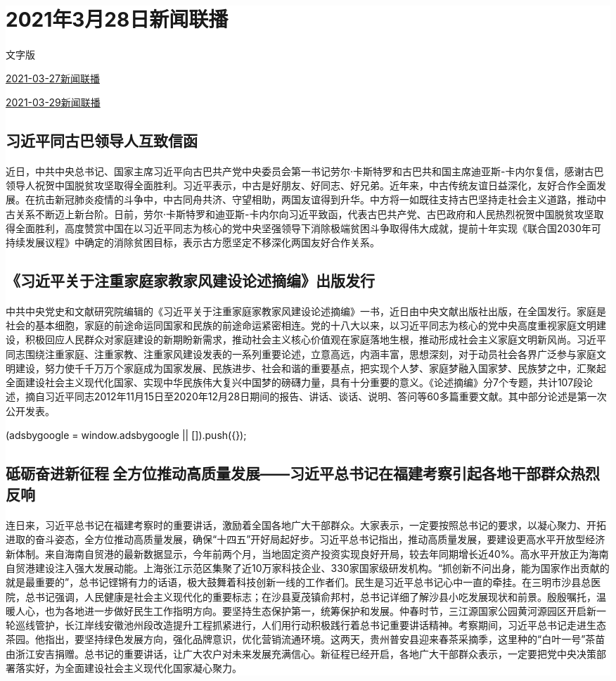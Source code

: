 







# 2021年3月28日新闻联播
 文字版








[2021-03-27新闻联播](/xinwenlianbo/20210327)


[2021-03-29新闻联播](/xinwenlianbo/20210329)





## 习近平同古巴领导人互致信函


近日，中共中央总书记、国家主席习近平向古巴共产党中央委员会第一书记劳尔·卡斯特罗和古巴共和国主席迪亚斯-卡内尔复信，感谢古巴领导人祝贺中国脱贫攻坚取得全面胜利。习近平表示，中古是好朋友、好同志、好兄弟。近年来，中古传统友谊日益深化，友好合作全面发展。在抗击新冠肺炎疫情的斗争中，中古同舟共济、守望相助，两国友谊得到升华。中方将一如既往支持古巴坚持走社会主义道路，推动中古关系不断迈上新台阶。日前，劳尔·卡斯特罗和迪亚斯-卡内尔向习近平致函，代表古巴共产党、古巴政府和人民热烈祝贺中国脱贫攻坚取得全面胜利，高度赞赏中国在以习近平同志为核心的党中央坚强领导下消除极端贫困斗争取得伟大成就，提前十年实现《联合国2030年可持续发展议程》中确定的消除贫困目标，表示古方愿坚定不移深化两国友好合作关系。


## 《习近平关于注重家庭家教家风建设论述摘编》出版发行


中共中央党史和文献研究院编辑的《习近平关于注重家庭家教家风建设论述摘编》一书，近日由中央文献出版社出版，在全国发行。家庭是社会的基本细胞，家庭的前途命运同国家和民族的前途命运紧密相连。党的十八大以来，以习近平同志为核心的党中央高度重视家庭文明建设，积极回应人民群众对家庭建设的新期盼新需求，推动社会主义核心价值观在家庭落地生根，推动形成社会主义家庭文明新风尚。习近平同志围绕注重家庭、注重家教、注重家风建设发表的一系列重要论述，立意高远，内涵丰富，思想深刻，对于动员社会各界广泛参与家庭文明建设，努力使千千万万个家庭成为国家发展、民族进步、社会和谐的重要基点，把实现个人梦、家庭梦融入国家梦、民族梦之中，汇聚起全面建设社会主义现代化国家、实现中华民族伟大复兴中国梦的磅礴力量，具有十分重要的意义。《论述摘编》分7个专题，共计107段论述，摘自习近平同志2012年11月15日至2020年12月28日期间的报告、讲话、谈话、说明、答问等60多篇重要文献。其中部分论述是第一次公开发表。





 (adsbygoogle = window.adsbygoogle || []).push({});

 
## 砥砺奋进新征程 全方位推动高质量发展——习近平总书记在福建考察引起各地干部群众热烈反响


连日来，习近平总书记在福建考察时的重要讲话，激励着全国各地广大干部群众。大家表示，一定要按照总书记的要求，以凝心聚力、开拓进取的奋斗姿态，全方位推动高质量发展，确保“十四五”开好局起好步。习近平总书记指出，推动高质量发展，要建设更高水平开放型经济新体制。来自海南自贸港的最新数据显示，今年前两个月，当地固定资产投资实现良好开局，较去年同期增长近40%。高水平开放正为海南自贸港建设注入强大发展动能。上海张江示范区集聚了近10万家科技企业、330家国家级研发机构。“抓创新不问出身，能为国家作出贡献的就是最重要的”，总书记铿锵有力的话语，极大鼓舞着科技创新一线的工作者们。民生是习近平总书记心中一直的牵挂。在三明市沙县总医院，总书记强调，人民健康是社会主义现代化的重要标志；在沙县夏茂镇俞邦村，总书记详细了解沙县小吃发展现状和前景。殷殷嘱托，温暖人心，也为各地进一步做好民生工作指明方向。要坚持生态保护第一，统筹保护和发展。仲春时节，三江源国家公园黄河源园区开启新一轮巡线管护，长江岸线安徽池州段改造提升工程抓紧进行，人们用行动积极践行着总书记重要讲话精神。考察期间，习近平总书记走进生态茶园。他指出，要坚持绿色发展方向，强化品牌意识，优化营销流通环境。这两天，贵州普安县迎来春茶采摘季，这里种的“白叶一号”茶苗由浙江安吉捐赠。总书记的重要讲话，让广大农户对未来发展充满信心。新征程已经开启，各地广大干部群众表示，一定要把党中央决策部署落实好，为全面建设社会主义现代化国家凝心聚力。

